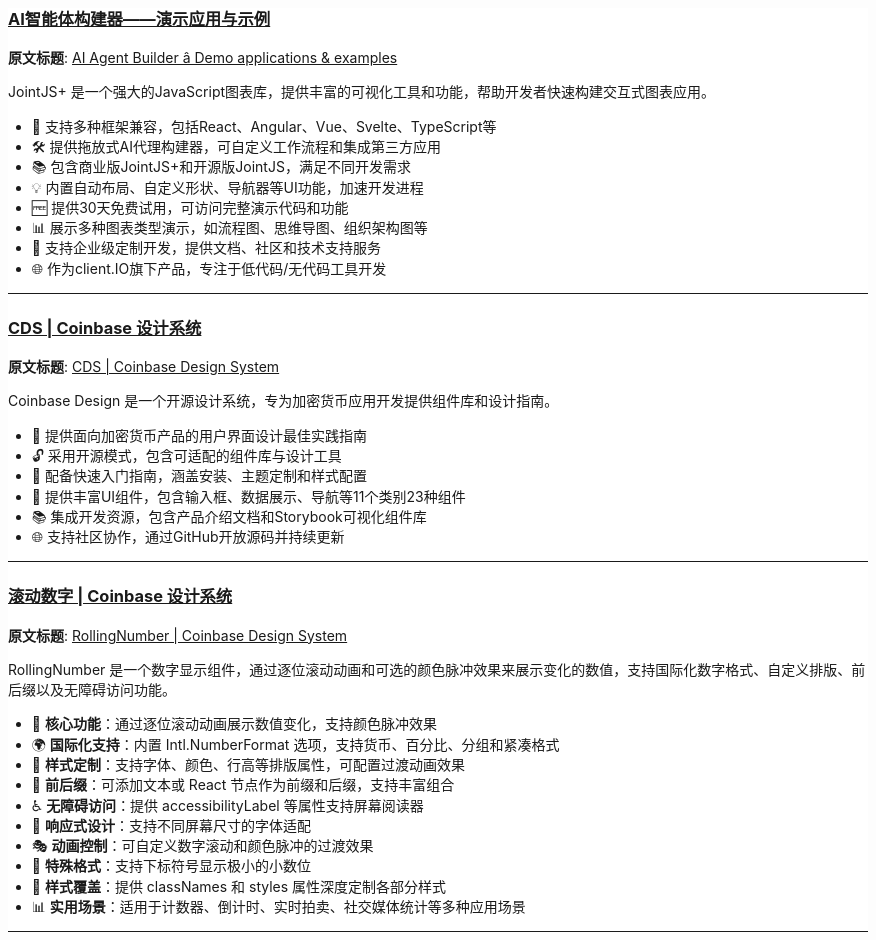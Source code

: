 
### [AI智能体构建器——演示应用与示例](https://www.jointjs.com/demos/ai-agent-builder?utm_source=javascriptweekly&utm_medium=referral&utm_campaign=newsletter-october-17)

**原文标题**: [AI Agent Builder â Demo applications & examples](https://www.jointjs.com/demos/ai-agent-builder?utm_source=javascriptweekly&utm_medium=referral&utm_campaign=newsletter-october-17)

JointJS+ 是一个强大的JavaScript图表库，提供丰富的可视化工具和功能，帮助开发者快速构建交互式图表应用。

- 🚀 支持多种框架兼容，包括React、Angular、Vue、Svelte、TypeScript等
- 🛠️ 提供拖放式AI代理构建器，可自定义工作流程和集成第三方应用
- 📚 包含商业版JointJS+和开源版JointJS，满足不同开发需求
- 💡 内置自动布局、自定义形状、导航器等UI功能，加速开发进程
- 🆓 提供30天免费试用，可访问完整演示代码和功能
- 📊 展示多种图表类型演示，如流程图、思维导图、组织架构图等
- 🔧 支持企业级定制开发，提供文档、社区和技术支持服务
- 🌐 作为client.IO旗下产品，专注于低代码/无代码工具开发

---

### [CDS | Coinbase 设计系统](https://cds.coinbase.com/)

**原文标题**: [CDS | Coinbase Design System](https://cds.coinbase.com/)

Coinbase Design 是一个开源设计系统，专为加密货币应用开发提供组件库和设计指南。

- 🎯 提供面向加密货币产品的用户界面设计最佳实践指南
- 🔓 采用开源模式，包含可适配的组件库与设计工具
- 🚀 配备快速入门指南，涵盖安装、主题定制和样式配置
- 🧩 提供丰富UI组件，包含输入框、数据展示、导航等11个类别23种组件
- 📚 集成开发资源，包含产品介绍文档和Storybook可视化组件库
- 🌐 支持社区协作，通过GitHub开放源码并持续更新

---

### [滚动数字 | Coinbase 设计系统](https://cds.coinbase.com/components/numbers/RollingNumber/)

**原文标题**: [RollingNumber | Coinbase Design System](https://cds.coinbase.com/components/numbers/RollingNumber/)

RollingNumber 是一个数字显示组件，通过逐位滚动动画和可选的颜色脉冲效果来展示变化的数值，支持国际化数字格式、自定义排版、前后缀以及无障碍访问功能。

- 🎯 **核心功能**：通过逐位滚动动画展示数值变化，支持颜色脉冲效果
- 🌍 **国际化支持**：内置 Intl.NumberFormat 选项，支持货币、百分比、分组和紧凑格式
- 🎨 **样式定制**：支持字体、颜色、行高等排版属性，可配置过渡动画效果
- 🔧 **前后缀**：可添加文本或 React 节点作为前缀和后缀，支持丰富组合
- ♿ **无障碍访问**：提供 accessibilityLabel 等属性支持屏幕阅读器
- 📱 **响应式设计**：支持不同屏幕尺寸的字体适配
- 🎭 **动画控制**：可自定义数字滚动和颜色脉冲的过渡效果
- 🔢 **特殊格式**：支持下标符号显示极小的小数位
- 💅 **样式覆盖**：提供 classNames 和 styles 属性深度定制各部分样式
- 📊 **实用场景**：适用于计数器、倒计时、实时拍卖、社交媒体统计等多种应用场景

---